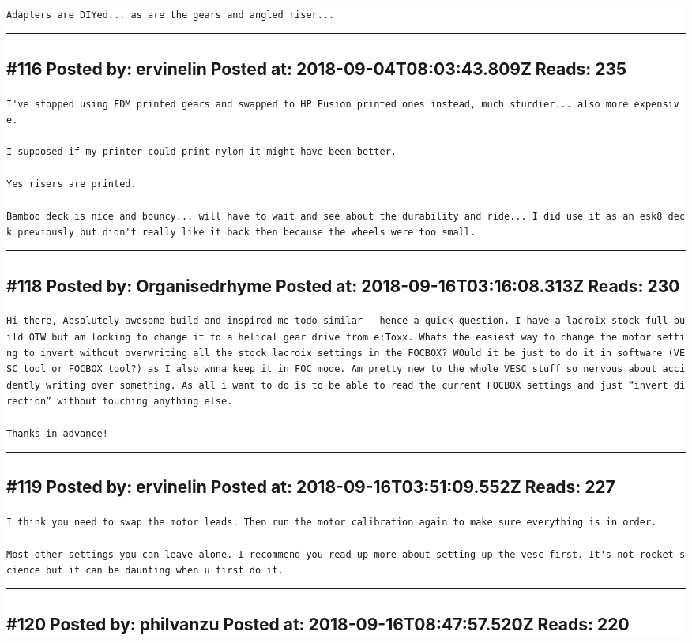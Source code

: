 ```
Adapters are DIYed... as are the gears and angled riser...
```

---
## \#116 Posted by: ervinelin Posted at: 2018-09-04T08:03:43.809Z Reads: 235

```
I've stopped using FDM printed gears and swapped to HP Fusion printed ones instead, much sturdier... also more expensive.

I supposed if my printer could print nylon it might have been better.

Yes risers are printed.

Bamboo deck is nice and bouncy... will have to wait and see about the durability and ride... I did use it as an esk8 deck previously but didn't really like it back then because the wheels were too small.
```

---
## \#118 Posted by: Organisedrhyme Posted at: 2018-09-16T03:16:08.313Z Reads: 230

```
Hi there, Absolutely awesome build and inspired me todo similar - hence a quick question. I have a lacroix stock full build OTW but am looking to change it to a helical gear drive from e:Toxx. Whats the easiest way to change the motor setting to invert without overwriting all the stock lacroix settings in the FOCBOX? WOuld it be just to do it in software (VESC tool or FOCBOX tool?) as I also wnna keep it in FOC mode. Am pretty new to the whole VESC stuff so nervous about accidently writing over something. As all i want to do is to be able to read the current FOCBOX settings and just “invert direction” without touching anything else. 

Thanks in advance!
```

---
## \#119 Posted by: ervinelin Posted at: 2018-09-16T03:51:09.552Z Reads: 227

```
I think you need to swap the motor leads. Then run the motor calibration again to make sure everything is in order. 

Most other settings you can leave alone. I recommend you read up more about setting up the vesc first. It's not rocket science but it can be daunting when u first do it.
```

---
## \#120 Posted by: philvanzu Posted at: 2018-09-16T08:47:57.520Z Reads: 220
